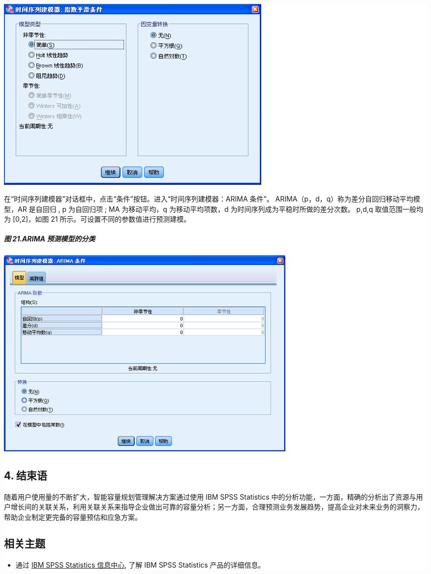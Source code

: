 ![图 20. 指数平滑预测模型的分类](../ibm_articles_img/ba-spss-statistics1_images_image020.png)

在“时间序列建模器”对话框中，点击“条件”按钮。进入“时间序列建模器：ARIMA 条件”。 ARIMA（p，d，q）称为差分自回归移动平均模型，AR 是自回归 , p 为自回归项 ; MA 为移动平均，q 为移动平均项数，d 为时间序列成为平稳时所做的差分次数。 p,d,q 取值范围一般均为 [0,2]，如图 21 所示。可设置不同的参数值进行预测建模。

##### 图 21.ARIMA 预测模型的分类

![图 21.ARIMA 预测模型的分类](../ibm_articles_img/ba-spss-statistics1_images_image021.png)

## 4\. 结束语

随着用户使用量的不断扩大，智能容量规划管理解决方案通过使用 IBM SPSS Statistics 中的分析功能，一方面，精确的分析出了资源与用户增长间的关联关系，利用关联关系来指导企业做出可靠的容量分析；另一方面，合理预测业务发展趋势，提高企业对未来业务的洞察力，帮助企业制定更完备的容量预估和应急方案。

## 相关主题

- 通过 [IBM SPSS Statistics 信息中心](https://www.ibm.com/support/knowledgecenter?origURL=api/redirect/spssstat/v20r0m0/index.jsp), 了解 IBM SPSS Statistics 产品的详细信息。